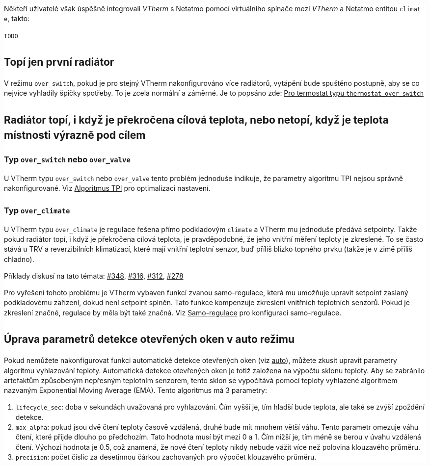 Někteří uživatelé však úspěšně integrovali _VTherm_ s Netatmo pomocí virtuálního spínače mezi _VTherm_ a Netatmo entitou `climate`, takto:

```
TODO
```


## Topí jen první radiátor

V režimu `over_switch`, pokud je pro stejný VTherm nakonfigurováno více radiátorů, vytápění bude spuštěno postupně, aby se co nejvíce vyhladily špičky spotřeby.
To je zcela normální a záměrné. Je to popsáno zde: [Pro termostat typu ```thermostat_over_switch```](#pro-termostat-typu-thermostat_over_switch)

## Radiátor topí, i když je překročena cílová teplota, nebo netopí, když je teplota místnosti výrazně pod cílem

### Typ `over_switch` nebo `over_valve`
U VTherm typu `over_switch` nebo `over_valve` tento problém jednoduše indikuje, že parametry algoritmu TPI nejsou správně nakonfigurované. Viz [Algoritmus TPI](#algoritmus-tpi) pro optimalizaci nastavení.

### Typ `over_climate`
U VTherm typu `over_climate` je regulace řešena přímo podkladovým `climate` a VTherm mu jednoduše předává setpointy. Takže pokud radiátor topí, i když je překročena cílová teplota, je pravděpodobné, že jeho vnitřní měření teploty je zkreslené. To se často stává u TRV a reverzibilních klimatizací, které mají vnitřní teplotní senzor, buď příliš blízko topného prvku (takže je v zimě příliš chladno).

Příklady diskusí na tato témata: [#348](https://github.com/jmcollin78/versatile_thermostat/issues/348), [#316](https://github.com/jmcollin78/versatile_thermostat/issues/316), [#312](https://github.com/jmcollin78/versatile_thermostat/discussions/312), [#278](https://github.com/jmcollin78/versatile_thermostat/discussions/278)

Pro vyřešení tohoto problému je VTherm vybaven funkcí zvanou samo-regulace, která mu umožňuje upravit setpoint zaslaný podkladovému zařízení, dokud není setpoint splněn. Tato funkce kompenzuje zkreslení vnitřních teplotních senzorů. Pokud je zkreslení značné, regulace by měla být také značná. Viz [Samo-regulace](self-regulation.md) pro konfiguraci samo-regulace.

## Úprava parametrů detekce otevřených oken v auto režimu

Pokud nemůžete nakonfigurovat funkci automatické detekce otevřených oken (viz [auto](feature-window.md#auto-mode)), můžete zkusit upravit parametry algoritmu vyhlazování teploty.
Automatická detekce otevřených oken je totiž založena na výpočtu sklonu teploty. Aby se zabránilo artefaktům způsobeným nepřesným teplotním senzorem, tento sklon se vypočítává pomocí teploty vyhlazené algoritmem nazvaným Exponential Moving Average (EMA).
Tento algoritmus má 3 parametry:
1. `lifecycle_sec`: doba v sekundách uvažovaná pro vyhlazování. Čím vyšší je, tím hladší bude teplota, ale také se zvýší zpoždění detekce.
2. `max_alpha`: pokud jsou dvě čtení teploty časově vzdálená, druhé bude mít mnohem větší váhu. Tento parametr omezuje váhu čtení, které přijde dlouho po předchozím. Tato hodnota musí být mezi 0 a 1. Čím nižší je, tím méně se berou v úvahu vzdálená čtení. Výchozí hodnota je 0.5, což znamená, že nové čtení teploty nikdy nebude vážit více než polovina klouzavého průměru.
3. `precision`: počet číslic za desetinnou čárkou zachovaných pro výpočet klouzavého průměru.
